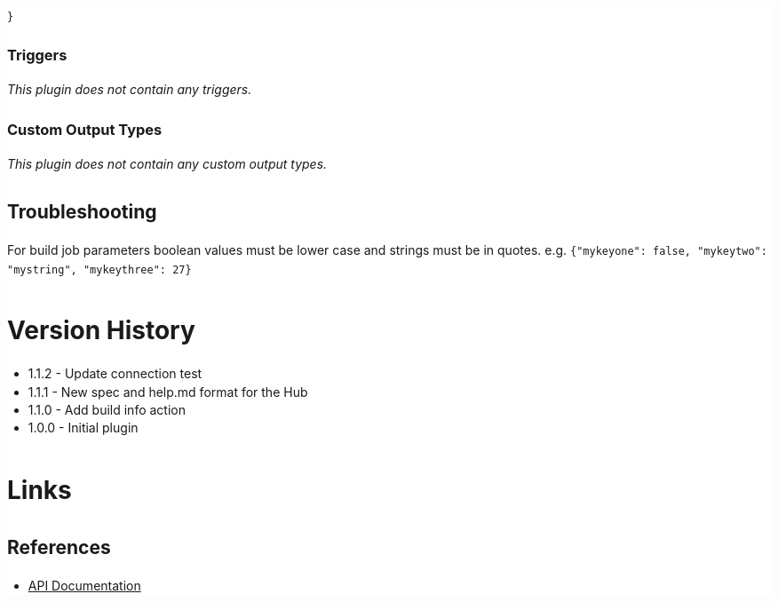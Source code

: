```
}

```

### Triggers

_This plugin does not contain any triggers._

### Custom Output Types

_This plugin does not contain any custom output types._

## Troubleshooting

For build job parameters boolean values must be lower case and strings must be in quotes.
e.g. `{"mykeyone": false, "mykeytwo": "mystring", "mykeythree": 27}`

# Version History

* 1.1.2 - Update connection test
* 1.1.1 - New spec and help.md format for the Hub
* 1.1.0 - Add build info action
* 1.0.0 - Initial plugin

# Links

## References

* [API Documentation](https://python-jenkins.readthedocs.io/en/latest/api.html)

